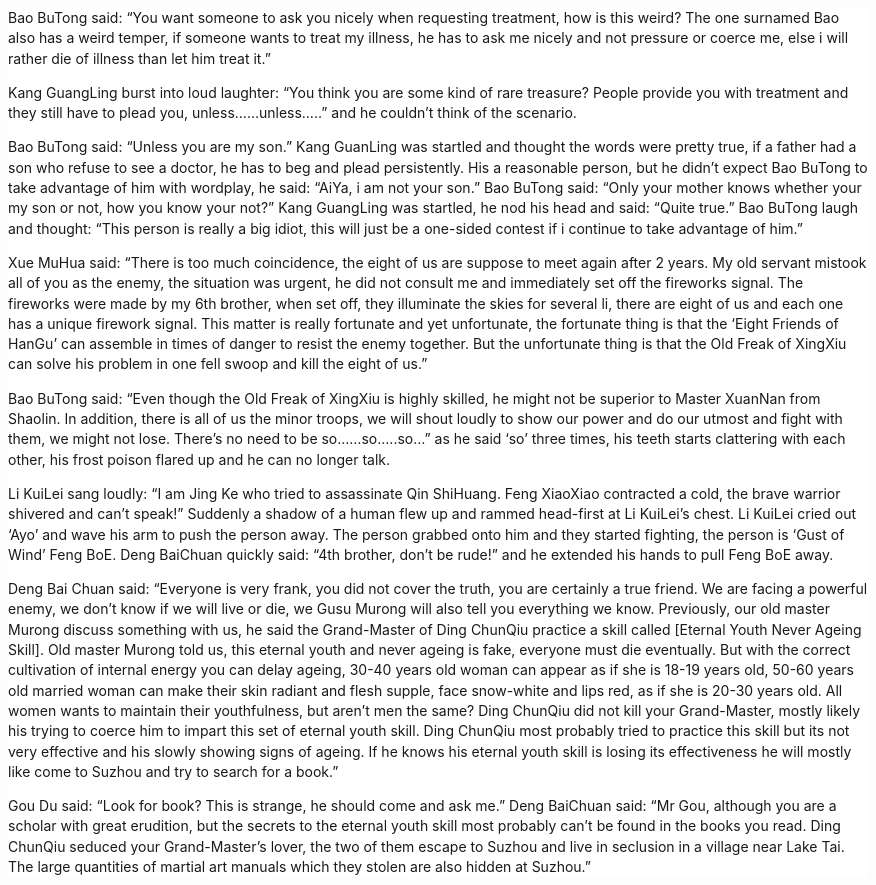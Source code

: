 Bao BuTong said: “You want someone to ask you nicely when requesting treatment, how is this weird? The one surnamed Bao also has a weird temper, if someone wants to treat my illness, he has to ask me nicely and not pressure or coerce me, else i will rather die of illness than let him treat it.”

Kang GuangLing burst into loud laughter: “You think you are some kind of rare treasure? People provide you with treatment and they still have to plead you, unless……unless…..” and he couldn’t think of the scenario.

Bao BuTong said: “Unless you are my son.” Kang GuanLing was startled and thought the words were pretty true, if a father had a son who refuse to see a doctor, he has to beg and plead persistently. His a reasonable person, but he didn’t expect Bao BuTong to take advantage of him with wordplay, he said: “AiYa, i am not your son.” Bao BuTong said: “Only your mother knows whether your my son or not, how you know your not?” Kang GuangLing was startled, he nod his head and said: “Quite true.” Bao BuTong laugh and thought: “This person is really a big idiot, this will just be a one-sided contest if i continue to take advantage of him.”

Xue MuHua said: “There is too much coincidence, the eight of us are suppose to meet again after 2 years. My old servant mistook all of you as the enemy, the situation was urgent, he did not consult me and immediately set off the fireworks signal. The fireworks were made by my 6th brother, when set off, they illuminate the skies for several li, there are eight of us and each one has a unique firework signal. This matter is really fortunate and yet unfortunate, the fortunate thing is that the ‘Eight Friends of HanGu’ can assemble in times of danger to resist the enemy together. But the unfortunate thing is that the Old Freak of XingXiu can solve his problem in one fell swoop and kill the eight of us.”

Bao BuTong said: “Even though the Old Freak of XingXiu is highly skilled, he might not be superior to Master XuanNan from Shaolin. In addition, there is all of us the minor troops, we will shout loudly to show our power and do our utmost and fight with them, we might not lose. There’s no need to be so……so…..so…” as he said ‘so’ three times, his teeth starts clattering with each other, his frost poison flared up and he can no longer talk.

Li KuiLei sang loudly: “I am Jing Ke who tried to assassinate Qin ShiHuang. Feng XiaoXiao contracted a cold, the brave warrior shivered and can’t speak!” Suddenly a shadow of a human flew up and rammed head-first at Li KuiLei’s chest. Li KuiLei cried out ‘Ayo’ and wave his arm to push the person away. The person grabbed onto him and they started fighting, the person is ‘Gust of Wind’ Feng BoE. Deng BaiChuan quickly said: “4th brother, don’t be rude!” and he extended his hands to pull Feng BoE away.

Deng Bai Chuan said: “Everyone is very frank, you did not cover the truth, you are certainly a true friend. We are facing a powerful enemy, we don’t know if we will live or die, we Gusu Murong will also tell you everything we know. Previously, our old master Murong discuss something with us, he said the Grand-Master of Ding ChunQiu practice a skill called [Eternal Youth Never Ageing Skill]. Old master Murong told us, this eternal youth and never ageing is fake, everyone must die eventually. But with the correct cultivation of internal energy you can delay ageing, 30-40 years old woman can appear as if she is 18-19 years old, 50-60 years old married woman can make their skin radiant and flesh supple, face snow-white and lips red, as if she is 20-30 years old. All women wants to maintain their youthfulness, but aren’t men the same? Ding ChunQiu did not kill your Grand-Master, mostly likely his trying to coerce him to impart this set of eternal youth skill. Ding ChunQiu most probably tried to practice this skill but its not very effective and his slowly showing signs of ageing. If he knows his eternal youth skill is losing its effectiveness he will mostly like come to Suzhou and try to search for a book.”

Gou Du said: “Look for book? This is strange, he should come and ask me.” Deng BaiChuan said: “Mr Gou, although you are a scholar with great erudition, but the secrets to the eternal youth skill most probably can’t be found in the books you read. Ding ChunQiu seduced your Grand-Master’s lover, the two of them escape to Suzhou and live in seclusion in a village near Lake Tai. The large quantities of martial art manuals which they stolen are also hidden at Suzhou.”
